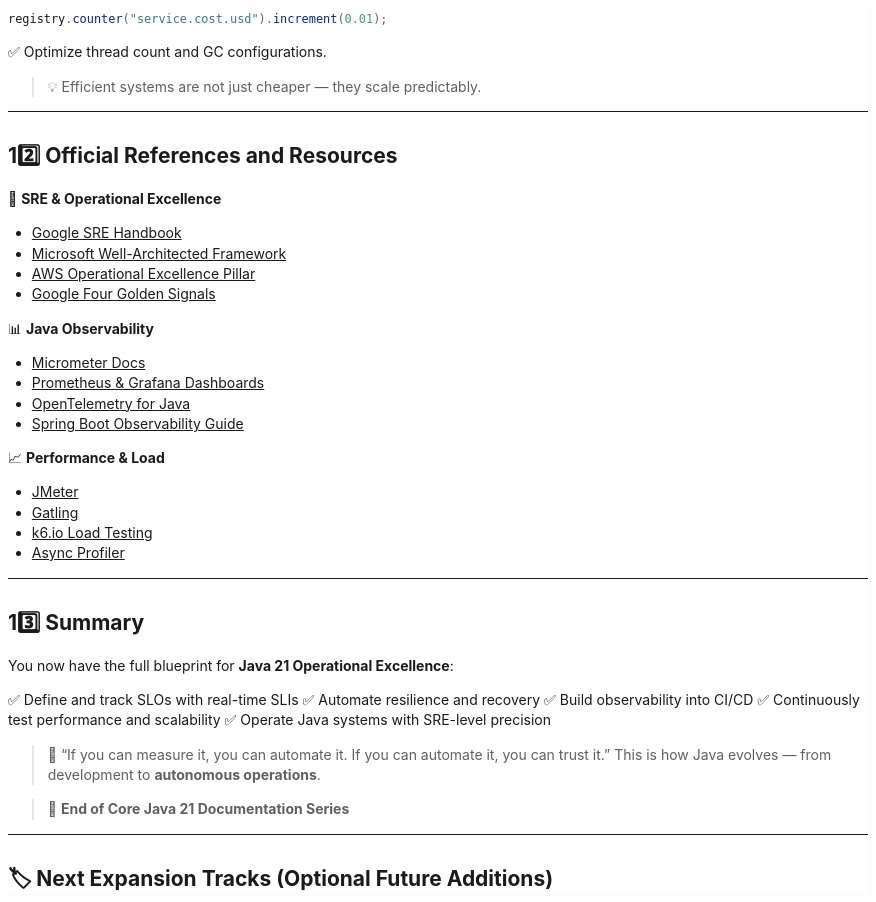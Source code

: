 ```java
registry.counter("service.cost.usd").increment(0.01);
```

✅ Optimize thread count and GC configurations.

> 💡 Efficient systems are not just cheaper — they scale predictably.

---

## 12️⃣ Official References and Resources

📘 **SRE & Operational Excellence**

* [Google SRE Handbook](https://sre.google/sre-book/table-of-contents/)
* [Microsoft Well-Architected Framework](https://learn.microsoft.com/en-us/azure/architecture/framework/)
* [AWS Operational Excellence Pillar](https://docs.aws.amazon.com/wellarchitected/latest/operational-excellence-pillar/)
* [Google Four Golden Signals](https://sre.google/workbook/alerting-on-slos/)

📊 **Java Observability**

* [Micrometer Docs](https://micrometer.io/)
* [Prometheus & Grafana Dashboards](https://grafana.com/)
* [OpenTelemetry for Java](https://opentelemetry.io/docs/instrumentation/java/)
* [Spring Boot Observability Guide](https://docs.spring.io/spring-boot/docs/current/reference/html/actuator.html)

📈 **Performance & Load**

* [JMeter](https://jmeter.apache.org/)
* [Gatling](https://gatling.io/)
* [k6.io Load Testing](https://k6.io/)
* [Async Profiler](https://github.com/jvm-profiling-tools/async-profiler)

---

## 13️⃣ Summary

You now have the full blueprint for **Java 21 Operational Excellence**:

✅ Define and track SLOs with real-time SLIs
✅ Automate resilience and recovery
✅ Build observability into CI/CD
✅ Continuously test performance and scalability
✅ Operate Java systems with SRE-level precision

> 🧠 “If you can measure it, you can automate it. If you can automate it, you can trust it.”
> This is how Java evolves — from development to **autonomous operations**.

> 🏁 **End of Core Java 21 Documentation Series**

---

## 🏷️ Next Expansion Tracks (Optional Future Additions)
